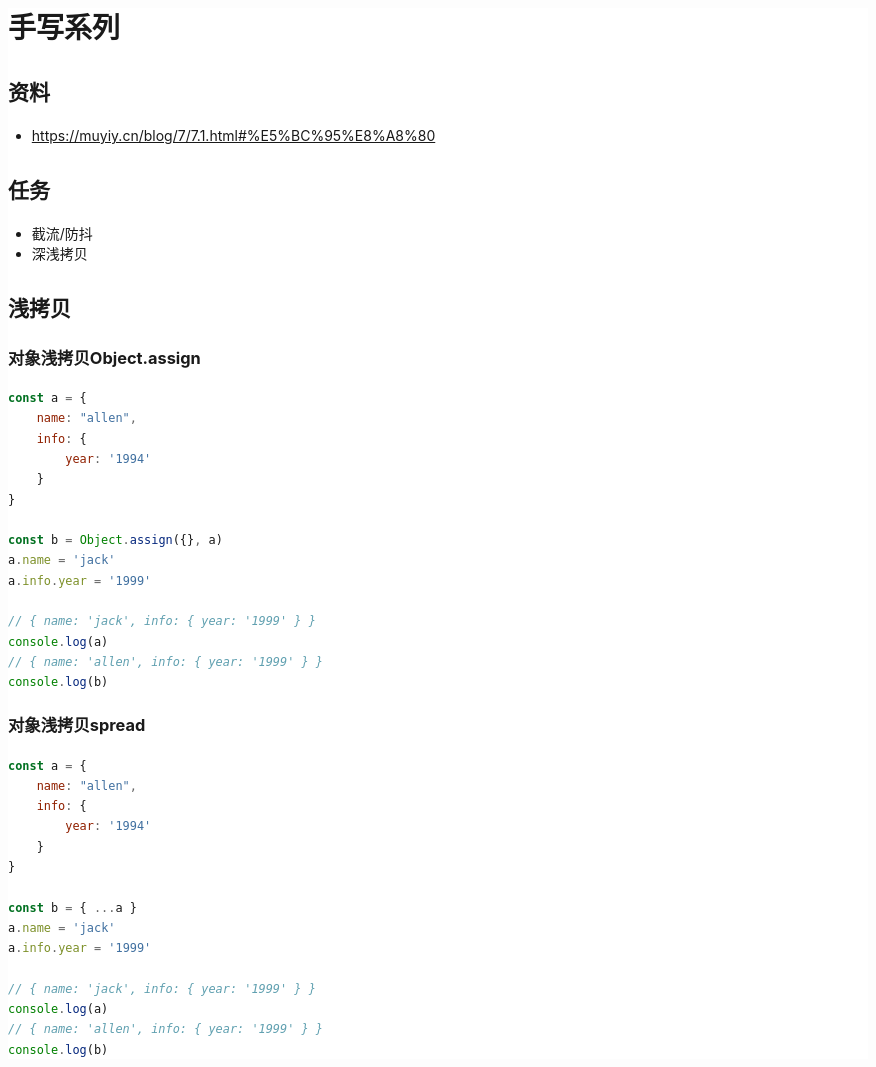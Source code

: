 # 手写系列

## 资料
- https://muyiy.cn/blog/7/7.1.html#%E5%BC%95%E8%A8%80

## 任务
- 截流/防抖
- 深浅拷贝

## 浅拷贝

### 对象浅拷贝Object.assign

```js
const a = {
    name: "allen",
    info: {
        year: '1994'
    }
}

const b = Object.assign({}, a)
a.name = 'jack'
a.info.year = '1999'

// { name: 'jack', info: { year: '1999' } }
console.log(a)
// { name: 'allen', info: { year: '1999' } }
console.log(b)
```

### 对象浅拷贝spread

```js
const a = {
    name: "allen",
    info: {
        year: '1994'
    }
}

const b = { ...a }
a.name = 'jack'
a.info.year = '1999'

// { name: 'jack', info: { year: '1999' } }
console.log(a)
// { name: 'allen', info: { year: '1999' } }
console.log(b)
```
